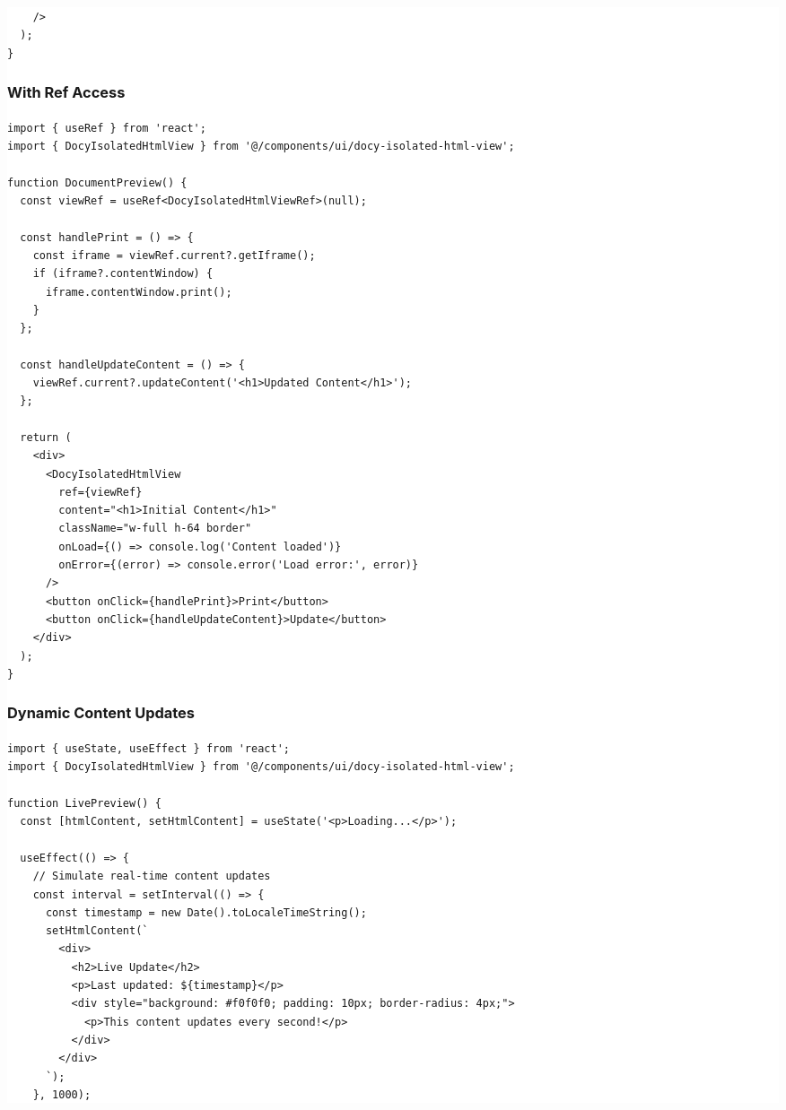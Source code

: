 ```tsx
    />
  );
}
```

### With Ref Access
```tsx
import { useRef } from 'react';
import { DocyIsolatedHtmlView } from '@/components/ui/docy-isolated-html-view';

function DocumentPreview() {
  const viewRef = useRef<DocyIsolatedHtmlViewRef>(null);

  const handlePrint = () => {
    const iframe = viewRef.current?.getIframe();
    if (iframe?.contentWindow) {
      iframe.contentWindow.print();
    }
  };

  const handleUpdateContent = () => {
    viewRef.current?.updateContent('<h1>Updated Content</h1>');
  };

  return (
    <div>
      <DocyIsolatedHtmlView 
        ref={viewRef}
        content="<h1>Initial Content</h1>"
        className="w-full h-64 border"
        onLoad={() => console.log('Content loaded')}
        onError={(error) => console.error('Load error:', error)}
      />
      <button onClick={handlePrint}>Print</button>
      <button onClick={handleUpdateContent}>Update</button>
    </div>
  );
}
```

### Dynamic Content Updates
```tsx
import { useState, useEffect } from 'react';
import { DocyIsolatedHtmlView } from '@/components/ui/docy-isolated-html-view';

function LivePreview() {
  const [htmlContent, setHtmlContent] = useState('<p>Loading...</p>');

  useEffect(() => {
    // Simulate real-time content updates
    const interval = setInterval(() => {
      const timestamp = new Date().toLocaleTimeString();
      setHtmlContent(`
        <div>
          <h2>Live Update</h2>
          <p>Last updated: ${timestamp}</p>
          <div style="background: #f0f0f0; padding: 10px; border-radius: 4px;">
            <p>This content updates every second!</p>
          </div>
        </div>
      `);
    }, 1000);

```